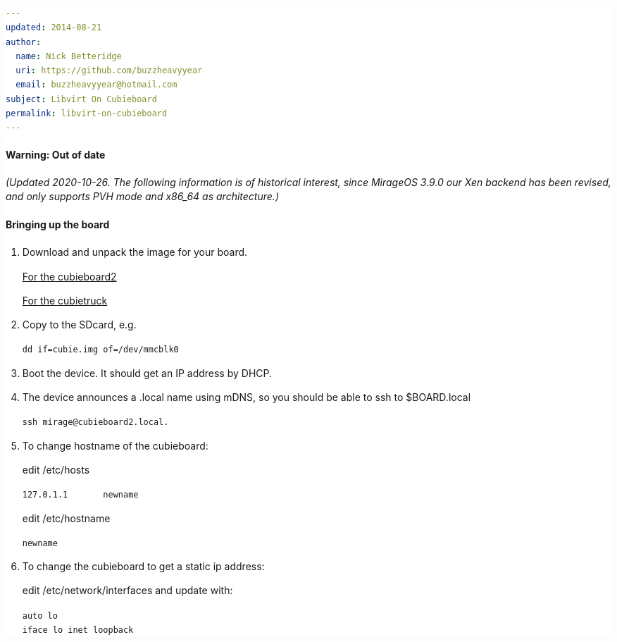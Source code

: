 ```yaml
---
updated: 2014-08-21
author:
  name: Nick Betteridge
  uri: https://github.com/buzzheavyyear
  email: buzzheavyyear@hotmail.com
subject: Libvirt On Cubieboard
permalink: libvirt-on-cubieboard
---
```


#### Warning: Out of date

_(Updated 2020-10-26. The following information is of historical interest, since MirageOS 3.9.0 our Xen backend has been revised, and only supports PVH mode and x86_64 as architecture.)_

#### Bringing up the board

1. Download and unpack the image for your board.

    [For the cubieboard2](http://blobs.openmirage.org/cubieboard2-xen-iso.tar.bz2)

    [For the cubietruck](http://blobs.openmirage.org/cubietruck-xen-iso.tar.bz2)

2. Copy to the SDcard, e.g.

    `dd if=cubie.img of=/dev/mmcblk0`

3. Boot the device. It should get an IP address by DHCP.

4. The device announces a .local name using mDNS, so you should be able to ssh to $BOARD.local

    ```
    ssh mirage@cubieboard2.local.
    ```

5. To change hostname of the cubieboard:

    edit /etc/hosts
    
    ```
    127.0.1.1       newname
    ```

    edit /etc/hostname

    ```
    newname
    ```

1. To change the cubieboard to get a static ip address:

    edit /etc/network/interfaces and update with:

    ```
    auto lo
    iface lo inet loopback
